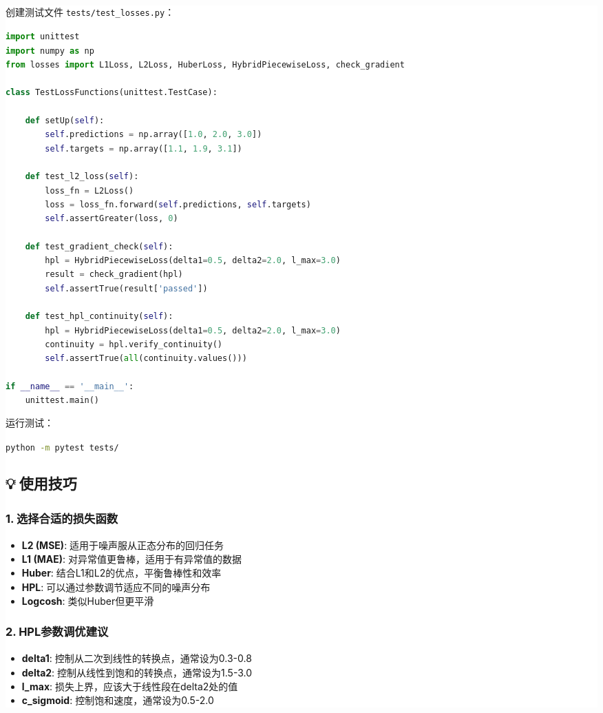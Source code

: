 创建测试文件 `tests/test_losses.py`：

```python
import unittest
import numpy as np
from losses import L1Loss, L2Loss, HuberLoss, HybridPiecewiseLoss, check_gradient

class TestLossFunctions(unittest.TestCase):
    
    def setUp(self):
        self.predictions = np.array([1.0, 2.0, 3.0])
        self.targets = np.array([1.1, 1.9, 3.1])
    
    def test_l2_loss(self):
        loss_fn = L2Loss()
        loss = loss_fn.forward(self.predictions, self.targets)
        self.assertGreater(loss, 0)
    
    def test_gradient_check(self):
        hpl = HybridPiecewiseLoss(delta1=0.5, delta2=2.0, l_max=3.0)
        result = check_gradient(hpl)
        self.assertTrue(result['passed'])
    
    def test_hpl_continuity(self):
        hpl = HybridPiecewiseLoss(delta1=0.5, delta2=2.0, l_max=3.0)
        continuity = hpl.verify_continuity()
        self.assertTrue(all(continuity.values()))

if __name__ == '__main__':
    unittest.main()
```

运行测试：

```bash
python -m pytest tests/
```

## 💡 使用技巧

### 1. 选择合适的损失函数

- **L2 (MSE)**: 适用于噪声服从正态分布的回归任务
- **L1 (MAE)**: 对异常值更鲁棒，适用于有异常值的数据
- **Huber**: 结合L1和L2的优点，平衡鲁棒性和效率
- **HPL**: 可以通过参数调节适应不同的噪声分布
- **Logcosh**: 类似Huber但更平滑

### 2. HPL参数调优建议

- **delta1**: 控制从二次到线性的转换点，通常设为0.3-0.8
- **delta2**: 控制从线性到饱和的转换点，通常设为1.5-3.0
- **l_max**: 损失上界，应该大于线性段在delta2处的值
- **c_sigmoid**: 控制饱和速度，通常设为0.5-2.0
